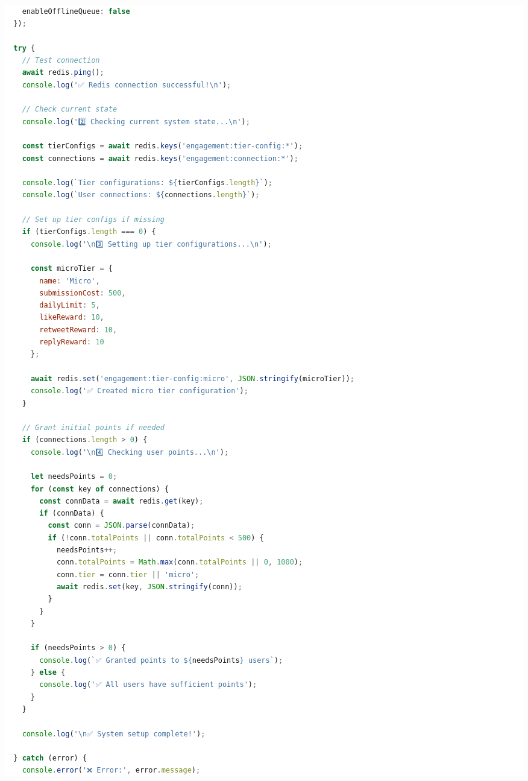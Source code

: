 ```javascript
    enableOfflineQueue: false
  });
  
  try {
    // Test connection
    await redis.ping();
    console.log('✅ Redis connection successful!\n');
    
    // Check current state
    console.log('2️⃣ Checking current system state...\n');
    
    const tierConfigs = await redis.keys('engagement:tier-config:*');
    const connections = await redis.keys('engagement:connection:*');
    
    console.log(`Tier configurations: ${tierConfigs.length}`);
    console.log(`User connections: ${connections.length}`);
    
    // Set up tier configs if missing
    if (tierConfigs.length === 0) {
      console.log('\n3️⃣ Setting up tier configurations...\n');
      
      const microTier = {
        name: 'Micro',
        submissionCost: 500,
        dailyLimit: 5,
        likeReward: 10,
        retweetReward: 10,
        replyReward: 10
      };
      
      await redis.set('engagement:tier-config:micro', JSON.stringify(microTier));
      console.log('✅ Created micro tier configuration');
    }
    
    // Grant initial points if needed
    if (connections.length > 0) {
      console.log('\n4️⃣ Checking user points...\n');
      
      let needsPoints = 0;
      for (const key of connections) {
        const connData = await redis.get(key);
        if (connData) {
          const conn = JSON.parse(connData);
          if (!conn.totalPoints || conn.totalPoints < 500) {
            needsPoints++;
            conn.totalPoints = Math.max(conn.totalPoints || 0, 1000);
            conn.tier = conn.tier || 'micro';
            await redis.set(key, JSON.stringify(conn));
          }
        }
      }
      
      if (needsPoints > 0) {
        console.log(`✅ Granted points to ${needsPoints} users`);
      } else {
        console.log('✅ All users have sufficient points');
      }
    }
    
    console.log('\n✅ System setup complete!');
    
  } catch (error) {
    console.error('❌ Error:', error.message);
```